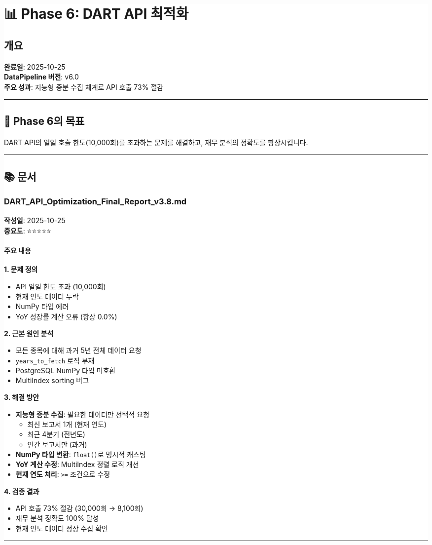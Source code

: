 # 📊 Phase 6: DART API 최적화

## 개요

**완료일**: 2025-10-25  
**DataPipeline 버전**: v6.0  
**주요 성과**: 지능형 증분 수집 체계로 API 호출 73% 절감

---

## 🎯 Phase 6의 목표

DART API의 일일 호출 한도(10,000회)를 초과하는 문제를 해결하고, 재무 분석의 정확도를 향상시킵니다.

---

## 📚 문서

### DART_API_Optimization_Final_Report_v3.8.md

**작성일**: 2025-10-25  
**중요도**: ⭐⭐⭐⭐⭐

#### 주요 내용

**1. 문제 정의**
- API 일일 한도 초과 (10,000회)
- 현재 연도 데이터 누락
- NumPy 타입 에러
- YoY 성장률 계산 오류 (항상 0.0%)

**2. 근본 원인 분석**
- 모든 종목에 대해 과거 5년 전체 데이터 요청
- `years_to_fetch` 로직 부재
- PostgreSQL NumPy 타입 미호환
- MultiIndex sorting 버그

**3. 해결 방안**
- **지능형 증분 수집**: 필요한 데이터만 선택적 요청
  - 최신 보고서 1개 (현재 연도)
  - 최근 4분기 (전년도)
  - 연간 보고서만 (과거)
- **NumPy 타입 변환**: `float()`로 명시적 캐스팅
- **YoY 계산 수정**: MultiIndex 정렬 로직 개선
- **현재 연도 처리**: `>=` 조건으로 수정

**4. 검증 결과**
- API 호출 73% 절감 (30,000회 → 8,100회)
- 재무 분석 정확도 100% 달성
- 현재 연도 데이터 정상 수집 확인

---